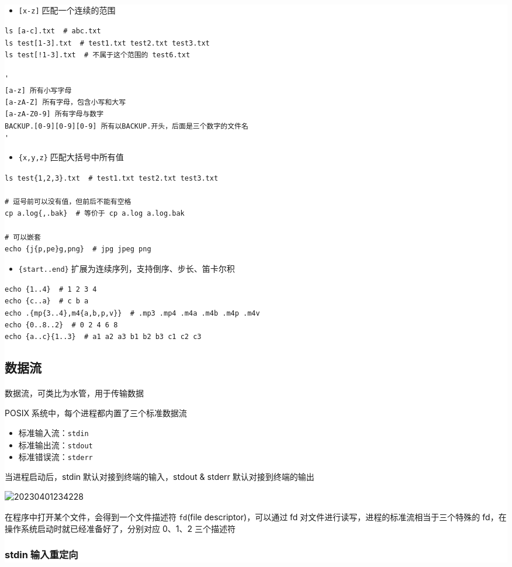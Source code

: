 - `[x-z]` 匹配一个连续的范围

```shell
ls [a-c].txt  # abc.txt
ls test[1-3].txt  # test1.txt test2.txt test3.txt
ls test[!1-3].txt  # 不属于这个范围的 test6.txt

'
[a-z] 所有小写字母
[a-zA-Z] 所有字母，包含小写和大写
[a-zA-Z0-9] 所有字母与数字
BACKUP.[0-9][0-9][0-9] 所有以BACKUP.开头，后面是三个数字的文件名
'
```

- `{x,y,z}` 匹配大括号中所有值

```shell
ls test{1,2,3}.txt  # test1.txt test2.txt test3.txt

# 逗号前可以没有值，但前后不能有空格
cp a.log{,.bak}  # 等价于 cp a.log a.log.bak

# 可以嵌套
echo {j{p,pe}g,png}  # jpg jpeg png
```

- `{start..end}` 扩展为连续序列，支持倒序、步长、笛卡尔积

```shell
echo {1..4}  # 1 2 3 4
echo {c..a}  # c b a
echo .{mp{3..4},m4{a,b,p,v}}  # .mp3 .mp4 .m4a .m4b .m4p .m4v
echo {0..8..2}  # 0 2 4 6 8
echo {a..c}{1..3}  # a1 a2 a3 b1 b2 b3 c1 c2 c3
```

## 数据流

数据流，可类比为水管，用于传输数据

POSIX 系统中，每个进程都内置了三个标准数据流

- 标准输入流：`stdin`
- 标准输出流：`stdout`
- 标准错误流：`stderr`

当进程启动后，stdin 默认对接到终端的输入，stdout & stderr 默认对接到终端的输出

![20230401234228](https://image.zuoright.com/20230401234228.png)

在程序中打开某个文件，会得到一个文件描述符 `fd`(file descriptor)，可以通过 fd 对文件进行读写，进程的标准流相当于三个特殊的 fd，在操作系统启动时就已经准备好了，分别对应 0、1、2 三个描述符

### stdin 输入重定向
